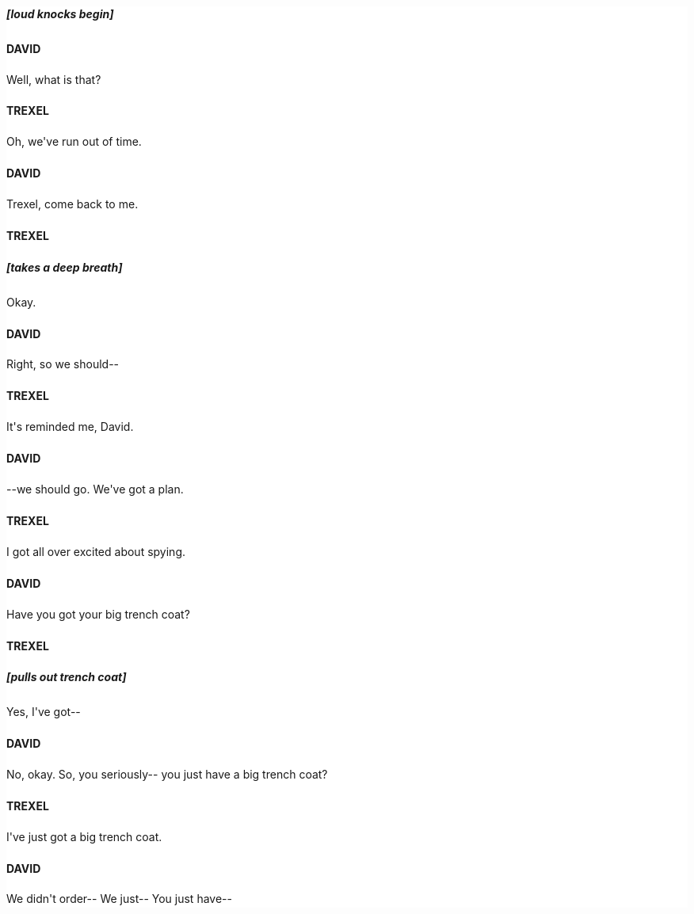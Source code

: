 ##### [loud knocks begin]

#### DAVID

Well, what is that?

#### TREXEL

Oh, we've run out of time.

#### DAVID

Trexel, come back to me.

#### TREXEL

##### [takes a deep breath]

Okay.

#### DAVID

Right, so we should--

#### TREXEL

It's reminded me, David.

#### DAVID

--we should go. We've got a plan.

#### TREXEL

I got all over excited about spying.

#### DAVID

Have you got your big trench coat?

#### TREXEL

##### [pulls out trench coat]

Yes, I've got--

#### DAVID

No, okay. So, you seriously-- you just have a big trench coat?

#### TREXEL

I've just got a big trench coat.

#### DAVID

We didn't order-- We just-- You just have--
